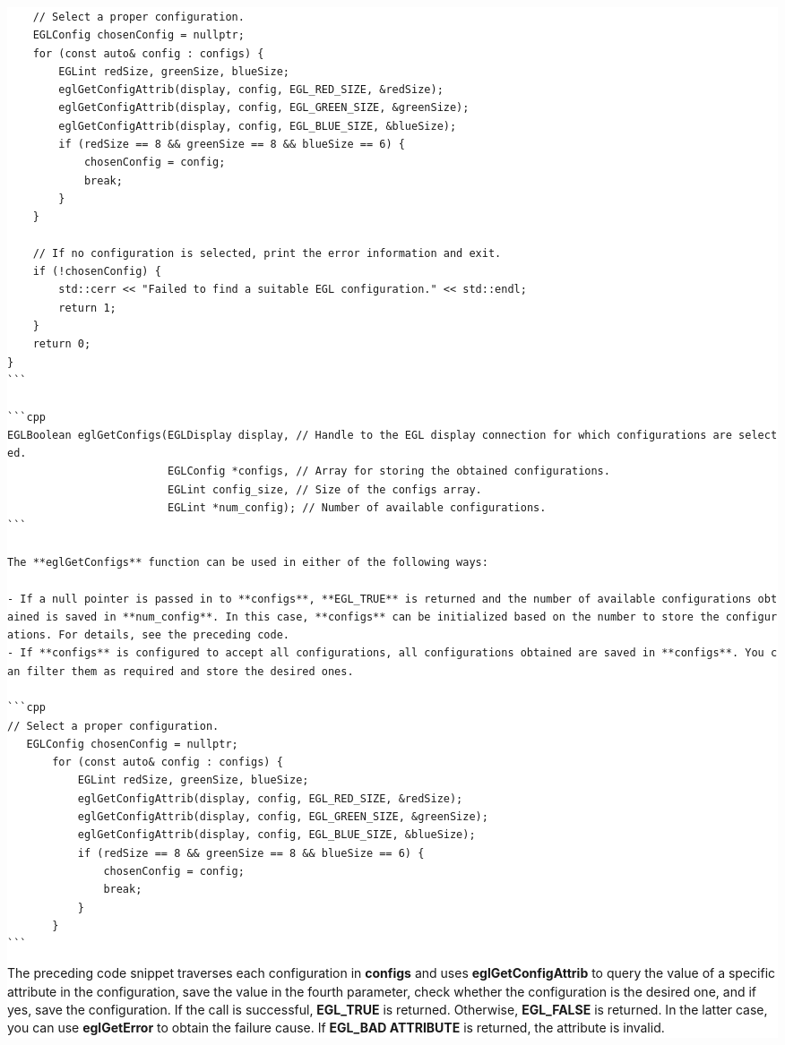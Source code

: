         // Select a proper configuration.
        EGLConfig chosenConfig = nullptr;
        for (const auto& config : configs) {
            EGLint redSize, greenSize, blueSize;
            eglGetConfigAttrib(display, config, EGL_RED_SIZE, &redSize);
            eglGetConfigAttrib(display, config, EGL_GREEN_SIZE, &greenSize);
            eglGetConfigAttrib(display, config, EGL_BLUE_SIZE, &blueSize);
            if (redSize == 8 && greenSize == 8 && blueSize == 6) {
                chosenConfig = config;
                break;
            }
        }
    
        // If no configuration is selected, print the error information and exit.
        if (!chosenConfig) {
            std::cerr << "Failed to find a suitable EGL configuration." << std::endl;
            return 1;
        }
        return 0;
    }
    ```
  
    ```cpp
    EGLBoolean eglGetConfigs(EGLDisplay display, // Handle to the EGL display connection for which configurations are selected.
                             EGLConfig *configs, // Array for storing the obtained configurations.
                             EGLint config_size, // Size of the configs array.
                             EGLint *num_config); // Number of available configurations.
    ```
  
    The **eglGetConfigs** function can be used in either of the following ways:
  
    - If a null pointer is passed in to **configs**, **EGL_TRUE** is returned and the number of available configurations obtained is saved in **num_config**. In this case, **configs** can be initialized based on the number to store the configurations. For details, see the preceding code.
    - If **configs** is configured to accept all configurations, all configurations obtained are saved in **configs**. You can filter them as required and store the desired ones.
  
    ```cpp
    // Select a proper configuration.
       EGLConfig chosenConfig = nullptr;
           for (const auto& config : configs) {
               EGLint redSize, greenSize, blueSize;
               eglGetConfigAttrib(display, config, EGL_RED_SIZE, &redSize);
               eglGetConfigAttrib(display, config, EGL_GREEN_SIZE, &greenSize);
               eglGetConfigAttrib(display, config, EGL_BLUE_SIZE, &blueSize);
               if (redSize == 8 && greenSize == 8 && blueSize == 6) {
                   chosenConfig = config;
                   break;
               }
           }
    ```
  
  The preceding code snippet traverses each configuration in **configs** and uses **eglGetConfigAttrib** to query the value of a specific attribute in the configuration, save the value in the fourth parameter, check whether the configuration is the desired one, and if yes, save the configuration. If the call is successful, **EGL_TRUE** is returned. Otherwise, **EGL_FALSE** is returned. In the latter case, you can use **eglGetError** to obtain the failure cause. If **EGL_BAD ATTRIBUTE** is returned, the attribute is invalid.
  